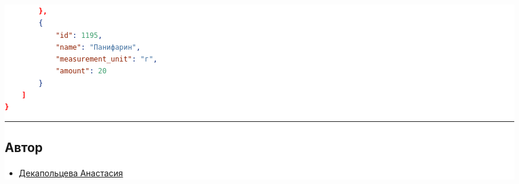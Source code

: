 ``` json
        },
        {
            "id": 1195,
            "name": "Панифарин",
            "measurement_unit": "г",
            "amount": 20
        }
    ]
}
```
---

## Автор


- [Декапольцева Анастасия](https://github.com/AnastasiaDeka)
